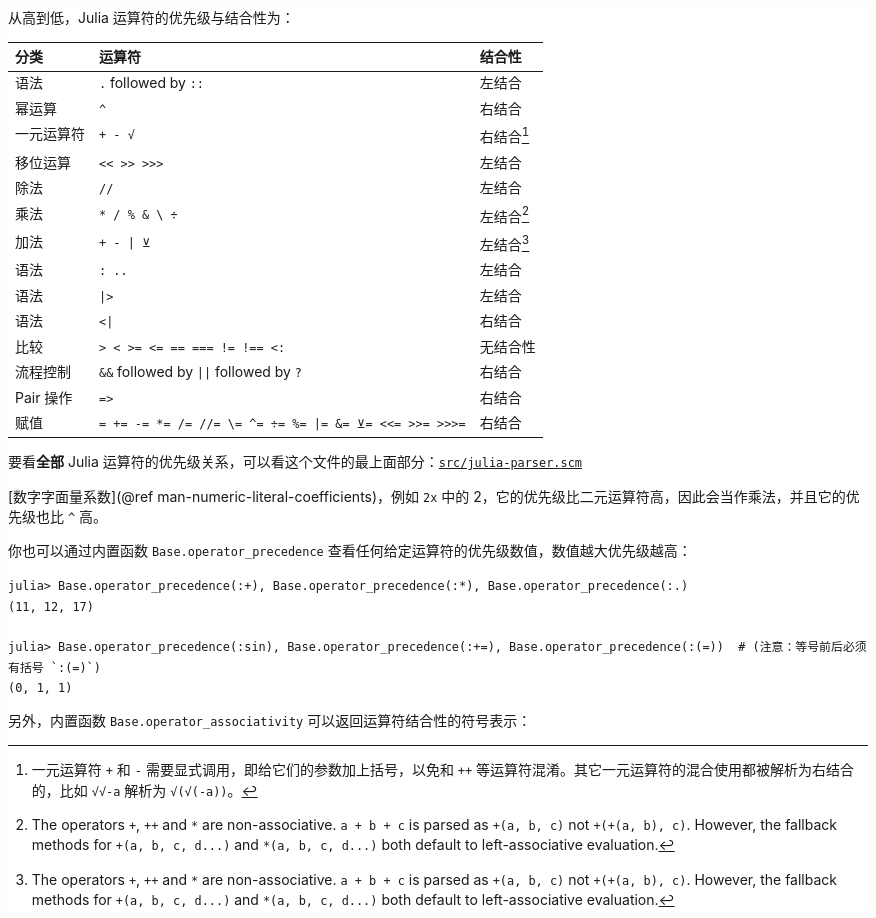 从高到低，Julia 运算符的优先级与结合性为：

| 分类       | 运算符                                                                                         | 结合性              |
|:-------------- |:------------------------------------------------------------------------------------------------- |:-------------------------- |
| 语法         | `.` followed by `::`                                                                              | 左结合                       |
| 幂运算 | `^`                                                                                               | 右结合                      |
| 一元运算符          | `+ - √`                                                                                           | 右结合[^1]                  |
| 移位运算      | `<< >> >>>`                                                                                       | 左结合                       |
| 除法      | `//`                                                                                              | 左结合                       |
| 乘法 | `* / % & \ ÷`                                                                                     | 左结合[^2]                   |
| 加法       | `+ - \| ⊻`                                                                                        | 左结合[^2]                   |
| 语法         | `: ..`                                                                                            | 左结合                       |
| 语法         | `\|>`                                                                                             | 左结合                       |
| 语法         | `<\|`                                                                                             | 右结合                      |
| 比较    | `> < >= <= == === != !== <:`                                                                      | 无结合性            |
| 流程控制   | `&&` followed by `\|\|` followed by `?`                                                           | 右结合                      |
| Pair 操作           | `=>`                                                                                              | 右结合                      |
| 赋值    | `= += -= *= /= //= \= ^= ÷= %= \|= &= ⊻= <<= >>= >>>=`                                            | 右结合                      |

[^1]:
    一元运算符 `+` 和 `-` 需要显式调用，即给它们的参数加上括号，以免和 `++` 等运算符混淆。其它一元运算符的混合使用都被解析为右结合的，比如 `√√-a` 解析为 `√(√(-a))`。
[^2]:
    The operators `+`, `++` and `*` are non-associative. `a + b + c` is parsed as `+(a, b, c)` not `+(+(a, b),
    c)`. However, the fallback methods for `+(a, b, c, d...)` and `*(a, b, c, d...)` both default to left-associative evaluation.

要看**全部** Julia 运算符的优先级关系，可以看这个文件的最上面部分：[`src/julia-parser.scm`](https://github.com/JuliaLang/julia/blob/master/src/julia-parser.scm)

[数字字面量系数](@ref man-numeric-literal-coefficients)，例如 `2x` 中的 2，它的优先级比二元运算符高，因此会当作乘法，并且它的优先级也比 `^` 高。

你也可以通过内置函数 `Base.operator_precedence` 查看任何给定运算符的优先级数值，数值越大优先级越高：

```jldoctest
julia> Base.operator_precedence(:+), Base.operator_precedence(:*), Base.operator_precedence(:.)
(11, 12, 17)

julia> Base.operator_precedence(:sin), Base.operator_precedence(:+=), Base.operator_precedence(:(=))  # (注意：等号前后必须有括号 `:(=)`)
(0, 1, 1)
```

另外，内置函数 `Base.operator_associativity` 可以返回运算符结合性的符号表示：
